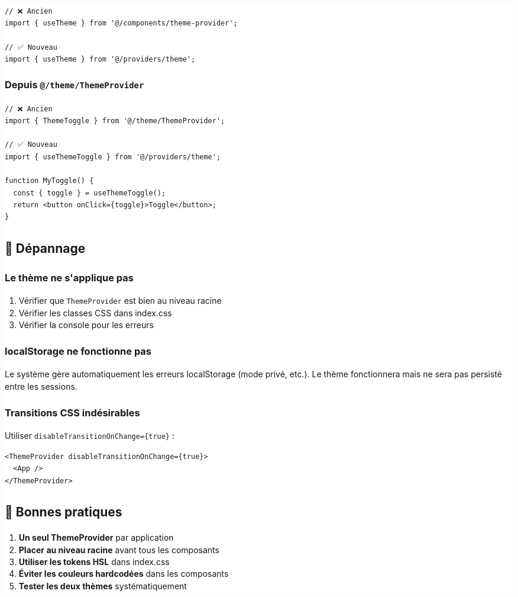 ```tsx
// ❌ Ancien
import { useTheme } from '@/components/theme-provider';

// ✅ Nouveau
import { useTheme } from '@/providers/theme';
```

### Depuis `@/theme/ThemeProvider`

```tsx
// ❌ Ancien
import { ThemeToggle } from '@/theme/ThemeProvider';

// ✅ Nouveau
import { useThemeToggle } from '@/providers/theme';

function MyToggle() {
  const { toggle } = useThemeToggle();
  return <button onClick={toggle}>Toggle</button>;
}
```

## 🔧 Dépannage

### Le thème ne s'applique pas

1. Vérifier que `ThemeProvider` est bien au niveau racine
2. Vérifier les classes CSS dans index.css
3. Vérifier la console pour les erreurs

### localStorage ne fonctionne pas

Le système gère automatiquement les erreurs localStorage (mode privé, etc.). Le thème fonctionnera mais ne sera pas persisté entre les sessions.

### Transitions CSS indésirables

Utiliser `disableTransitionOnChange={true}` :

```tsx
<ThemeProvider disableTransitionOnChange={true}>
  <App />
</ThemeProvider>
```

## 🎯 Bonnes pratiques

1. **Un seul ThemeProvider** par application
2. **Placer au niveau racine** avant tous les composants
3. **Utiliser les tokens HSL** dans index.css
4. **Éviter les couleurs hardcodées** dans les composants
5. **Tester les deux thèmes** systématiquement
